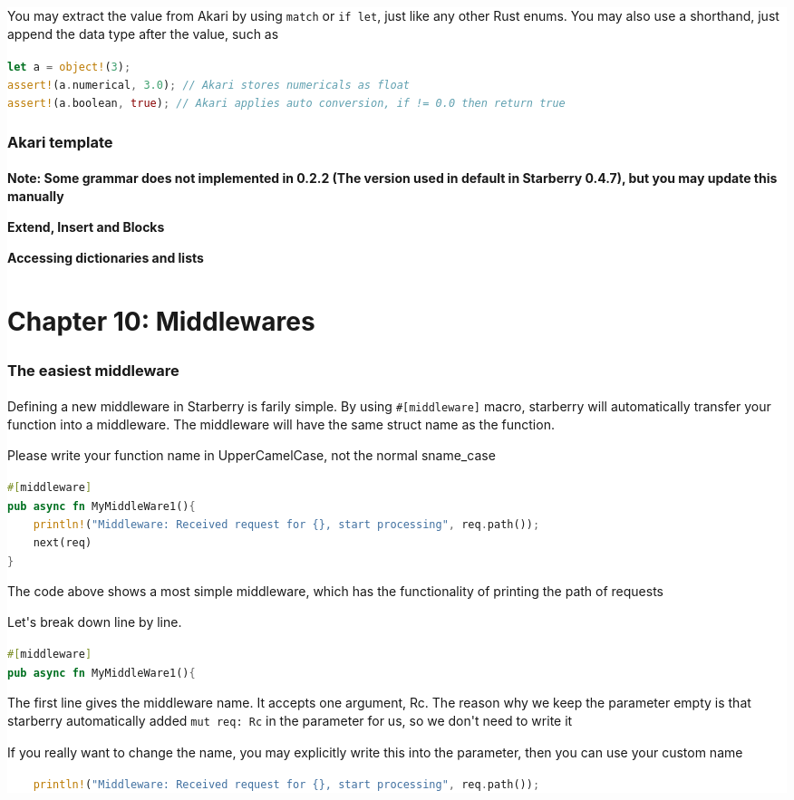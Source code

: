 You may extract the value from Akari by using `match` or `if let`, just like any other Rust enums. You may also use a shorthand, just append the data type after the value, such as 

```rust 
let a = object!(3); 
assert!(a.numerical, 3.0); // Akari stores numericals as float 
assert!(a.boolean, true); // Akari applies auto conversion, if != 0.0 then return true 
``` 

### Akari template 

**Note: Some grammar does not implemented in 0.2.2 (The version used in default in Starberry 0.4.7), but you may update this manually** 

**Extend, Insert and Blocks** 

**Accessing dictionaries and lists** 

# Chapter 10: Middlewares 

### The easiest middleware 

Defining a new middleware in Starberry is farily simple. By using `#[middleware]` macro, starberry will automatically transfer your function into a middleware. The middleware will have the same struct name as the function. 

Please write your function name in UpperCamelCase, not the normal sname_case 

```rust 
#[middleware]
pub async fn MyMiddleWare1(){ 
    println!("Middleware: Received request for {}, start processing", req.path()); 
    next(req)  
}  
``` 

The code above shows a most simple middleware, which has the functionality of printing the path of requests 

Let's break down line by line. 

```rust 
#[middleware] 
pub async fn MyMiddleWare1(){ 
``` 

The first line gives the middleware name. It accepts one argument, Rc. The reason why we keep the parameter empty is that starberry automatically added `mut req: Rc` in the parameter for us, so we don't need to write it 

If you really want to change the name, you may explicitly write this into the parameter, then you can use your custom name 

```rust 
    println!("Middleware: Received request for {}, start processing", req.path());  
``` 
